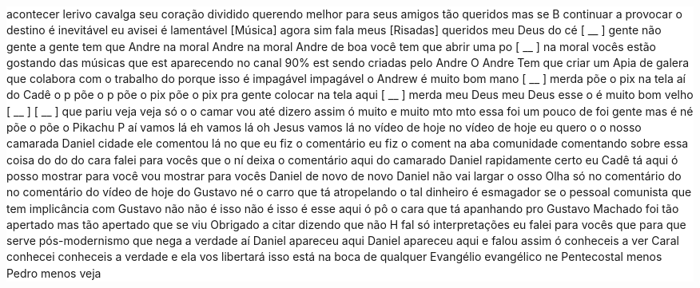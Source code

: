 acontecer
lerivo
cavalga seu coração
dividido querendo melhor para seus
amigos tão
queridos mas se B continuar a
provocar o destino é inevitável
eu avisei é lamentável
[Música]
agora sim fala meus
[Risadas]
queridos meu Deus do cé
[ __ ] gente não gente a gente tem que
Andre na moral Andre na moral Andre de
boa você tem que abrir uma po [ __ ] na
moral vocês estão gostando das músicas
que est aparecendo no canal 90% est
sendo criadas pelo Andre O Andre Tem que
criar um Apia de galera que colabora com
o trabalho do porque isso é impagável
impagável o Andrew é muito bom mano [ __ ]
merda põe o pix na tela aí do Cadê o p
põe o p põe o pix põe o pix pra gente
colocar na tela aqui [ __ ]
merda meu
Deus meu Deus esse o é muito bom velho
[ __ ] [ __ ] que pariu veja veja só o o
camar vou até dizero assim ó muito e
muito mto mto essa foi um pouco de foi
gente mas é
né põe o põe o Pikachu P
aí vamos lá
eh vamos
lá oh Jesus vamos lá no vídeo de hoje no
vídeo de hoje eu quero o o nosso
camarada Daniel cidade ele comentou lá
no que eu fiz o comentário eu fiz o
coment na aba comunidade comentando
sobre essa coisa do do do cara falei
para vocês que o ní deixa o comentário
aqui do camarado Daniel
rapidamente certo eu Cadê tá aqui ó
posso mostrar para você vou mostrar para
vocês Daniel de novo de novo Daniel não
vai largar o osso Olha só no comentário
do no comentário do vídeo de hoje do
Gustavo né o carro que tá atropelando o
tal dinheiro é esmagador se o pessoal
comunista que tem implicância com
Gustavo não não é isso não é isso é esse
aqui ó pô o cara que tá apanhando pro
Gustavo Machado foi tão apertado mas tão
apertado que se viu Obrigado a citar
dizendo que não H fal só interpretações
eu falei para vocês que para que serve
pós-modernismo que nega a verdade aí
Daniel apareceu
aqui Daniel apareceu aqui e falou assim
ó conheceis a ver Caral conhecei
conheceis a verdade e ela vos libertará
isso está na boca de qualquer Evangélio
evangélico ne
Pentecostal menos Pedro
menos veja